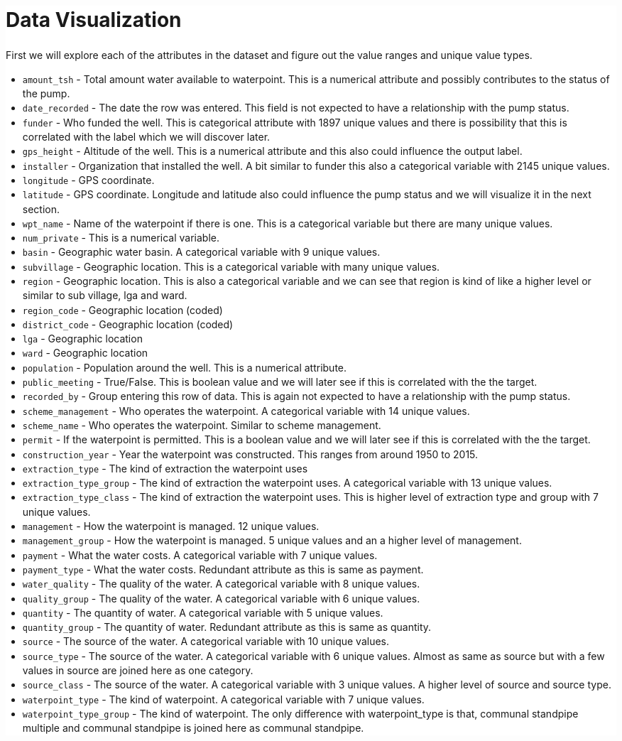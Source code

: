 # Data Visualization

First we will explore each of the attributes in the dataset and figure out  the value ranges and unique value types.
-   `amount_tsh`  - Total amount water available to waterpoint.
	This is a numerical attribute and possibly contributes to the status of the pump.
-   `date_recorded`  - The date the row was entered. This field is not expected to have a relationship with the pump status.
-   `funder`  - Who funded the well. This is categorical attribute with 1897 unique values and there is possibility that this is correlated with the label which we will discover later.
-   `gps_height`  - Altitude of the well. This is a numerical attribute and this also could influence the output label.
-   `installer`  - Organization that installed the well. A bit similar to funder this also a categorical variable with 2145 unique values.
-   `longitude`  - GPS coordinate. 
-   `latitude`  - GPS coordinate. Longitude and latitude also could influence the pump status and we will visualize it in the next section. 
-   `wpt_name`  - Name of the waterpoint if there is one. This is a categorical variable but there are many unique values.
-   `num_private`  - This is a numerical variable.
-   `basin`  - Geographic water basin. A categorical variable with 9 unique values.
-   `subvillage`  - Geographic location. This is a categorical variable with many unique values.
-   `region`  - Geographic location. This is also a categorical variable and we can see that region is kind of like a higher level or similar to sub village, lga and ward.
-   `region_code`  - Geographic location (coded) 
-   `district_code`  - Geographic location (coded)
-   `lga`  - Geographic location
-   `ward`  - Geographic location
-   `population`  - Population around the well. This is a numerical attribute.
-   `public_meeting`  - True/False. This is boolean value and we will later see if this is correlated with the the target.
-   `recorded_by`  - Group entering this row of data. This is again not expected to have a relationship with the pump status.
-   `scheme_management`  - Who operates the waterpoint. A categorical variable with 14 unique values.
-   `scheme_name`  - Who operates the waterpoint. Similar to scheme management.
-   `permit`  - If the waterpoint is permitted. This is a boolean value and we will later see if this is correlated with the the target.
-   `construction_year`  - Year the waterpoint was constructed. This ranges from around 1950 to 2015.
-   `extraction_type`  - The kind of extraction the waterpoint uses
-   `extraction_type_group`  - The kind of extraction the waterpoint uses. A categorical variable with 13 unique values.
-   `extraction_type_class`  - The kind of extraction the waterpoint uses. This is higher level of extraction type and group with 7 unique values.
-   `management`  - How the waterpoint is managed. 12 unique values.
-   `management_group`  - How the waterpoint is managed. 5 unique values and an a higher level of management.
-   `payment`  - What the water costs. A categorical variable with 7 unique values.
-   `payment_type`  - What the water costs. Redundant attribute as this is same as payment.
-   `water_quality`  - The quality of the water. A categorical variable with 8 unique values.
-   `quality_group`  - The quality of the water. A categorical variable with 6 unique values.
-   `quantity`  - The quantity of water. A categorical variable with 5 unique values.
-   `quantity_group`  - The quantity of water. Redundant attribute as this is same as quantity.
-   `source`  - The source of the water. A categorical variable with 10 unique values.
-   `source_type`  - The source of the water. A categorical variable with 6 unique values. Almost as same as source but with a few values in source are joined here as one category.
-   `source_class`  - The source of the water. A categorical variable with 3 unique values. A higher level of source and source type.
-   `waterpoint_type`  - The kind of waterpoint. A categorical variable with 7 unique values. 
-   `waterpoint_type_group`  - The kind of waterpoint. The only difference with waterpoint_type is that, communal standpipe multiple and communal standpipe is joined here as communal standpipe.
